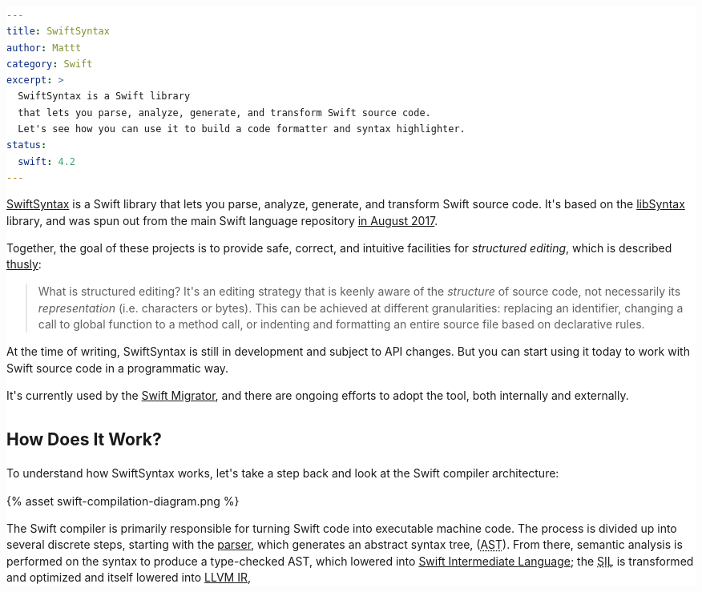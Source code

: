 ```yaml
---
title: SwiftSyntax
author: Mattt
category: Swift
excerpt: >
  SwiftSyntax is a Swift library
  that lets you parse, analyze, generate, and transform Swift source code.
  Let's see how you can use it to build a code formatter and syntax highlighter.
status:
  swift: 4.2
---
```


[SwiftSyntax](https://github.com/apple/swift-syntax) is a Swift library
that lets you parse, analyze, generate, and transform Swift source code.
It's based on the
[libSyntax](https://github.com/apple/swift/tree/master/lib/Syntax) library,
and was spun out from the main Swift language repository
[in August 2017](https://github.com/apple/swift-syntax/commit/909d336aefacdcbdd45ec6130471644c1ae929f5).

Together, the goal of these projects is to provide
safe, correct, and intuitive facilities for <dfn>structured editing</dfn>,
which is described [thusly](https://github.com/apple/swift/blob/master/lib/Syntax/README.md#swift-syntax-and-structured-editing-library):

> What is structured editing?
> It's an editing strategy that is keenly aware of the _structure_ of source code,
> not necessarily its _representation_ (i.e. characters or bytes).
> This can be achieved at different granularities:
> replacing an identifier,
> changing a call to global function to a method call,
> or indenting and formatting an entire source file based on declarative rules.

At the time of writing,
SwiftSyntax is still in development and subject to API changes.
But you can start using it today to work with Swift source code
in a programmatic way.

It's currently used by the
[Swift Migrator](https://github.com/apple/swift/tree/master/lib/Migrator),
and there are ongoing efforts to adopt the tool,
both internally and externally.

## How Does It Work?

To understand how SwiftSyntax works,
let's take a step back and look at the Swift compiler architecture:

{% asset swift-compilation-diagram.png %}

The Swift compiler is primarily responsible for
turning Swift code into executable machine code.
The process is divided up into several discrete steps,
starting with the
[parser](https://github.com/apple/swift/tree/master/lib/Parse),
which generates an abstract syntax tree,
(<abbr title="Abstract Syntax Tree">AST</abbr>).
From there, semantic analysis is performed on the syntax
to produce a type-checked AST,
which lowered into
[Swift Intermediate Language](https://github.com/apple/swift/blob/master/docs/SIL.rst);
the <abbr title="Swift Intermediate Language">SIL</abbr>
is transformed and optimized and itself lowered into
[LLVM IR](http://llvm.org/docs/LangRef.html),